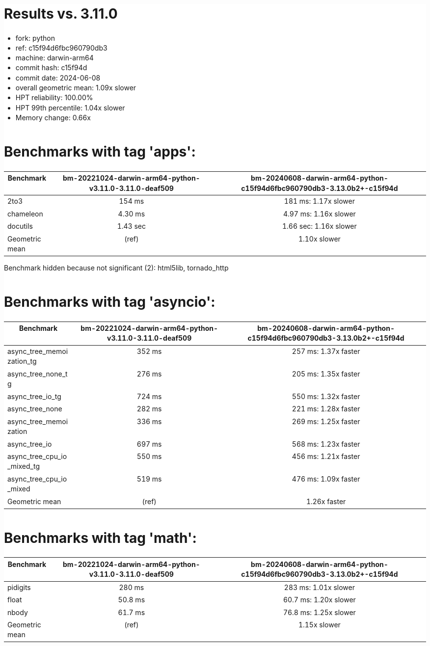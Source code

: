 # Results vs. 3.11.0

- fork: python
- ref: c15f94d6fbc960790db3
- machine: darwin-arm64
- commit hash: c15f94d
- commit date: 2024-06-08
- overall geometric mean: 1.09x slower
- HPT reliability: 100.00%
- HPT 99th percentile: 1.04x slower
- Memory change: 0.66x

Benchmarks with tag 'apps':
===========================

| Benchmark      | bm-20221024-darwin-arm64-python-v3.11.0-3.11.0-deaf509 | bm-20240608-darwin-arm64-python-c15f94d6fbc960790db3-3.13.0b2+-c15f94d |
|----------------|:------------------------------------------------------:|:----------------------------------------------------------------------:|
| 2to3           | 154 ms                                                 | 181 ms: 1.17x slower                                                   |
| chameleon      | 4.30 ms                                                | 4.97 ms: 1.16x slower                                                  |
| docutils       | 1.43 sec                                               | 1.66 sec: 1.16x slower                                                 |
| Geometric mean | (ref)                                                  | 1.10x slower                                                           |

Benchmark hidden because not significant (2): html5lib, tornado_http

Benchmarks with tag 'asyncio':
==============================

| Benchmark                  | bm-20221024-darwin-arm64-python-v3.11.0-3.11.0-deaf509 | bm-20240608-darwin-arm64-python-c15f94d6fbc960790db3-3.13.0b2+-c15f94d |
|----------------------------|:------------------------------------------------------:|:----------------------------------------------------------------------:|
| async_tree_memoization_tg  | 352 ms                                                 | 257 ms: 1.37x faster                                                   |
| async_tree_none_tg         | 276 ms                                                 | 205 ms: 1.35x faster                                                   |
| async_tree_io_tg           | 724 ms                                                 | 550 ms: 1.32x faster                                                   |
| async_tree_none            | 282 ms                                                 | 221 ms: 1.28x faster                                                   |
| async_tree_memoization     | 336 ms                                                 | 269 ms: 1.25x faster                                                   |
| async_tree_io              | 697 ms                                                 | 568 ms: 1.23x faster                                                   |
| async_tree_cpu_io_mixed_tg | 550 ms                                                 | 456 ms: 1.21x faster                                                   |
| async_tree_cpu_io_mixed    | 519 ms                                                 | 476 ms: 1.09x faster                                                   |
| Geometric mean             | (ref)                                                  | 1.26x faster                                                           |

Benchmarks with tag 'math':
===========================

| Benchmark      | bm-20221024-darwin-arm64-python-v3.11.0-3.11.0-deaf509 | bm-20240608-darwin-arm64-python-c15f94d6fbc960790db3-3.13.0b2+-c15f94d |
|----------------|:------------------------------------------------------:|:----------------------------------------------------------------------:|
| pidigits       | 280 ms                                                 | 283 ms: 1.01x slower                                                   |
| float          | 50.8 ms                                                | 60.7 ms: 1.20x slower                                                  |
| nbody          | 61.7 ms                                                | 76.8 ms: 1.25x slower                                                  |
| Geometric mean | (ref)                                                  | 1.15x slower                                                           |
